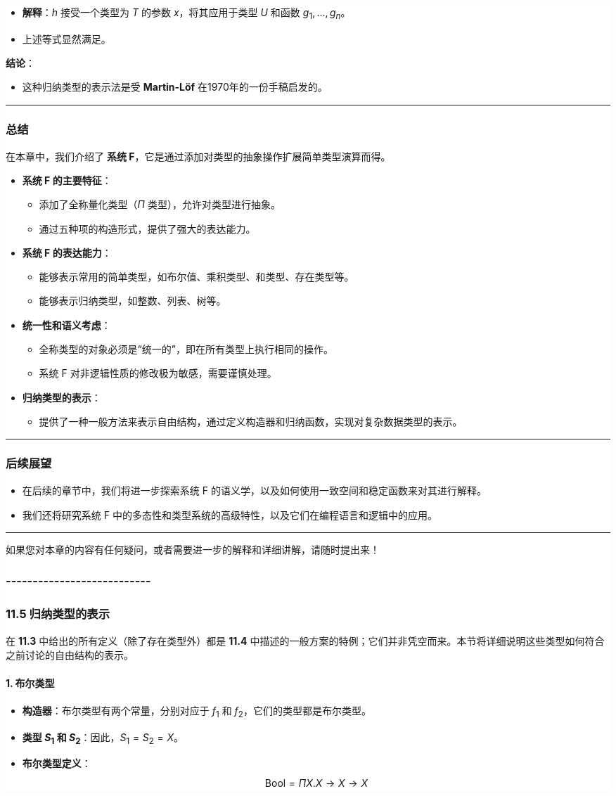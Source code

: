   - **解释**：$h$ 接受一个类型为 $T$ 的参数 $x$，将其应用于类型 $U$ 和函数 $g_1, \dots, g_n$。

- 上述等式显然满足。

**结论**：

- 这种归纳类型的表示法是受 **Martin-Löf** 在1970年的一份手稿启发的。

---

### **总结**

在本章中，我们介绍了 **系统 F**，它是通过添加对类型的抽象操作扩展简单类型演算而得。

- **系统 F 的主要特征**：

  - 添加了全称量化类型（$\Pi$ 类型），允许对类型进行抽象。

  - 通过五种项的构造形式，提供了强大的表达能力。

- **系统 F 的表达能力**：

  - 能够表示常用的简单类型，如布尔值、乘积类型、和类型、存在类型等。

  - 能够表示归纳类型，如整数、列表、树等。

- **统一性和语义考虑**：

  - 全称类型的对象必须是“统一的”，即在所有类型上执行相同的操作。

  - 系统 F 对非逻辑性质的修改极为敏感，需要谨慎处理。

- **归纳类型的表示**：

  - 提供了一种一般方法来表示自由结构，通过定义构造器和归纳函数，实现对复杂数据类型的表示。

---

### **后续展望**

- 在后续的章节中，我们将进一步探索系统 F 的语义学，以及如何使用一致空间和稳定函数来对其进行解释。

- 我们还将研究系统 F 中的多态性和类型系统的高级特性，以及它们在编程语言和逻辑中的应用。

---

如果您对本章的内容有任何疑问，或者需要进一步的解释和详细讲解，请随时提出来！

### ---------------------------

### **11.5 归纳类型的表示**

在 **11.3** 中给出的所有定义（除了存在类型外）都是 **11.4** 中描述的一般方案的特例；它们并非凭空而来。本节将详细说明这些类型如何符合之前讨论的自由结构的表示。

#### **1. 布尔类型**

- **构造器**：布尔类型有两个常量，分别对应于 $f_1$ 和 $f_2$，它们的类型都是布尔类型。

- **类型 $S_1$ 和 $S_2$**：因此，$S_1 = S_2 = X$。

- **布尔类型定义**：
  $$
  \text{Bool} = \Pi X. X \to X \to X
  $$
  